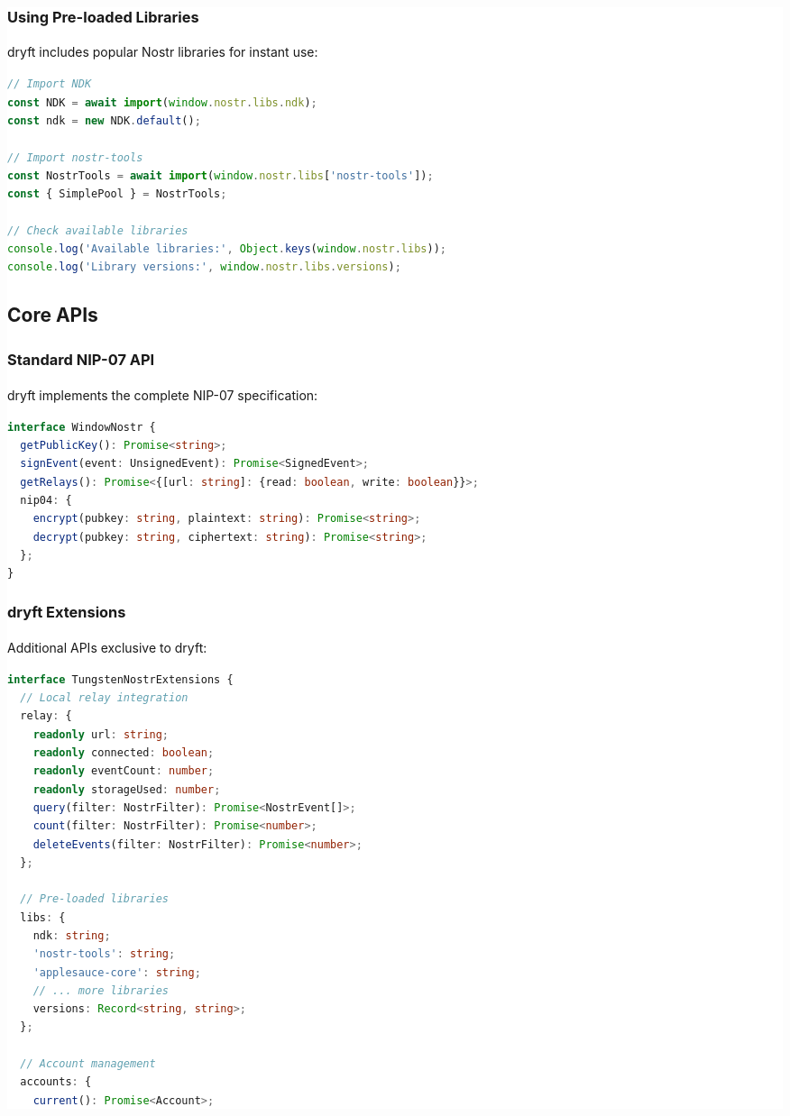 ### Using Pre-loaded Libraries

dryft includes popular Nostr libraries for instant use:

```javascript
// Import NDK
const NDK = await import(window.nostr.libs.ndk);
const ndk = new NDK.default();

// Import nostr-tools
const NostrTools = await import(window.nostr.libs['nostr-tools']);
const { SimplePool } = NostrTools;

// Check available libraries
console.log('Available libraries:', Object.keys(window.nostr.libs));
console.log('Library versions:', window.nostr.libs.versions);
```

## Core APIs

### Standard NIP-07 API

dryft implements the complete NIP-07 specification:

```typescript
interface WindowNostr {
  getPublicKey(): Promise<string>;
  signEvent(event: UnsignedEvent): Promise<SignedEvent>;
  getRelays(): Promise<{[url: string]: {read: boolean, write: boolean}}>;
  nip04: {
    encrypt(pubkey: string, plaintext: string): Promise<string>;
    decrypt(pubkey: string, ciphertext: string): Promise<string>;
  };
}
```

### dryft Extensions

Additional APIs exclusive to dryft:

```typescript
interface TungstenNostrExtensions {
  // Local relay integration
  relay: {
    readonly url: string;
    readonly connected: boolean;
    readonly eventCount: number;
    readonly storageUsed: number;
    query(filter: NostrFilter): Promise<NostrEvent[]>;
    count(filter: NostrFilter): Promise<number>;
    deleteEvents(filter: NostrFilter): Promise<number>;
  };
  
  // Pre-loaded libraries
  libs: {
    ndk: string;
    'nostr-tools': string;
    'applesauce-core': string;
    // ... more libraries
    versions: Record<string, string>;
  };
  
  // Account management
  accounts: {
    current(): Promise<Account>;
```